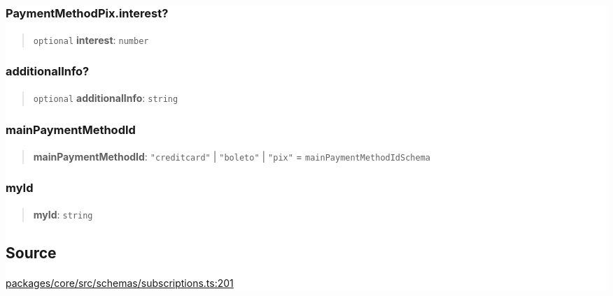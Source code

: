 ### PaymentMethodPix.interest?

> `optional` **interest**: `number`

### additionalInfo?

> `optional` **additionalInfo**: `string`

### mainPaymentMethodId

> **mainPaymentMethodId**: `"creditcard"` \| `"boleto"` \| `"pix"` = `mainPaymentMethodIdSchema`

### myId

> **myId**: `string`

## Source

[packages/core/src/schemas/subscriptions.ts:201](https://github.com/Pyxlab/celcash/blob/f7cdc752c29f8a0dcef033e212602412d2050afc/packages/core/src/schemas/subscriptions.ts#L201)

